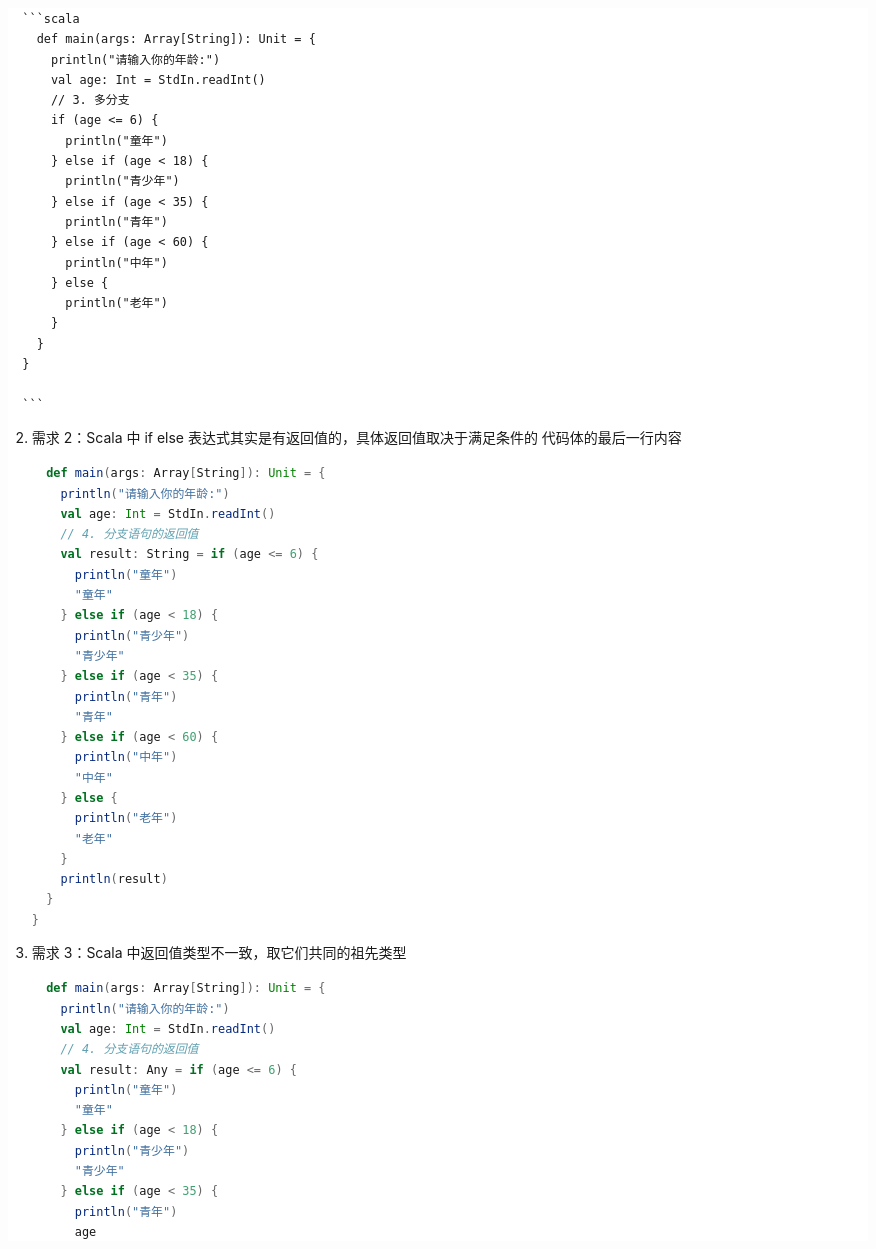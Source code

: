       ```scala
        def main(args: Array[String]): Unit = {
          println("请输入你的年龄:")
          val age: Int = StdIn.readInt()
          // 3. 多分支
          if (age <= 6) {
            println("童年")
          } else if (age < 18) {
            println("青少年")
          } else if (age < 35) {
            println("青年")
          } else if (age < 60) {
            println("中年")
          } else {
            println("老年")
          }
        }
      }
      
      ```
   
   2. 需求 2：Scala 中 if else 表达式其实是有返回值的，具体返回值取决于满足条件的 代码体的最后一行内容
   
      ```scala
        def main(args: Array[String]): Unit = {
          println("请输入你的年龄:")
          val age: Int = StdIn.readInt()
          // 4. 分支语句的返回值
          val result: String = if (age <= 6) {
            println("童年")
            "童年"
          } else if (age < 18) {
            println("青少年")
            "青少年"
          } else if (age < 35) {
            println("青年")
            "青年"
          } else if (age < 60) {
            println("中年")
            "中年"
          } else {
            println("老年")
            "老年"
          }
          println(result)
        }
      }
      
      ```
   
   3. 需求 3：Scala 中返回值类型不一致，取它们共同的祖先类型
   
      ```scala
        def main(args: Array[String]): Unit = {
          println("请输入你的年龄:")
          val age: Int = StdIn.readInt()
          // 4. 分支语句的返回值
          val result: Any = if (age <= 6) {
            println("童年")
            "童年"
          } else if (age < 18) {
            println("青少年")
            "青少年"
          } else if (age < 35) {
            println("青年")
            age